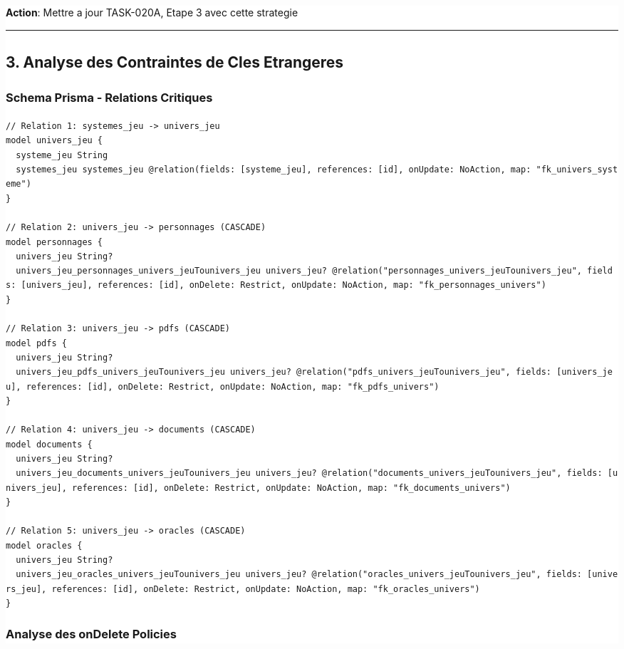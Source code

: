 **Action**: Mettre a jour TASK-020A, Etape 3 avec cette strategie

---

## 3. Analyse des Contraintes de Cles Etrangeres

### Schema Prisma - Relations Critiques

```prisma
// Relation 1: systemes_jeu -> univers_jeu
model univers_jeu {
  systeme_jeu String
  systemes_jeu systemes_jeu @relation(fields: [systeme_jeu], references: [id], onUpdate: NoAction, map: "fk_univers_systeme")
}

// Relation 2: univers_jeu -> personnages (CASCADE)
model personnages {
  univers_jeu String?
  univers_jeu_personnages_univers_jeuTounivers_jeu univers_jeu? @relation("personnages_univers_jeuTounivers_jeu", fields: [univers_jeu], references: [id], onDelete: Restrict, onUpdate: NoAction, map: "fk_personnages_univers")
}

// Relation 3: univers_jeu -> pdfs (CASCADE)
model pdfs {
  univers_jeu String?
  univers_jeu_pdfs_univers_jeuTounivers_jeu univers_jeu? @relation("pdfs_univers_jeuTounivers_jeu", fields: [univers_jeu], references: [id], onDelete: Restrict, onUpdate: NoAction, map: "fk_pdfs_univers")
}

// Relation 4: univers_jeu -> documents (CASCADE)
model documents {
  univers_jeu String?
  univers_jeu_documents_univers_jeuTounivers_jeu univers_jeu? @relation("documents_univers_jeuTounivers_jeu", fields: [univers_jeu], references: [id], onDelete: Restrict, onUpdate: NoAction, map: "fk_documents_univers")
}

// Relation 5: univers_jeu -> oracles (CASCADE)
model oracles {
  univers_jeu String?
  univers_jeu_oracles_univers_jeuTounivers_jeu univers_jeu? @relation("oracles_univers_jeuTounivers_jeu", fields: [univers_jeu], references: [id], onDelete: Restrict, onUpdate: NoAction, map: "fk_oracles_univers")
}
```

### Analyse des onDelete Policies
